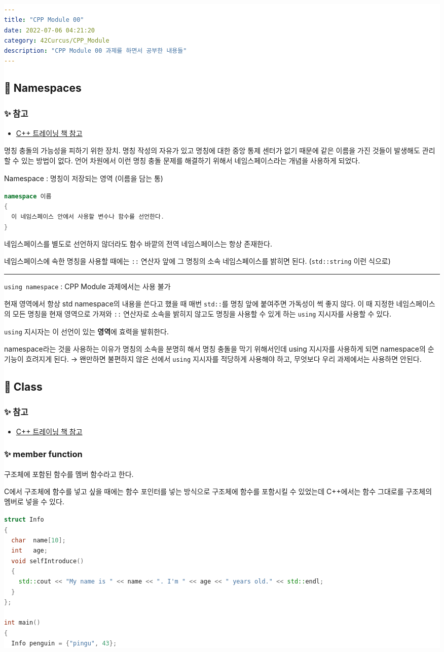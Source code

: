 ```yaml
---
title: "CPP Module 00"
date: 2022-07-06 04:21:20
category: 42Curcus/CPP_Module
description: "CPP Module 00 과제를 하면서 공부한 내용들"
---
```


## 🌟 Namespaces

### ✨ 참고

- [C++ 트레이닝 책 참고](https://www.hanbit.co.kr/store/books/look.php?p_code=B7818919239)

명칭 충돌의 가능성을 피하기 위한 장치. 명칭 작성의 자유가 있고 명칭에 대한 중앙 통제 센터가 없기 때문에 같은 이름을 가진 것들이 발생해도 관리할 수 있는 방법이 없다. 언어 차원에서 이런 명칭 충돌 문제를 해결하기 위해서 네임스페이스라는 개념을 사용하게 되었다.

Namespace : 명칭이 저장되는 영역 (이름을 담는 통)

```cpp
namespace 이름
{
  이 네임스페이스 안에서 사용할 변수나 함수를 선언한다.
}
```

네임스페이스를 별도로 선언하지 않더라도 함수 바깥의 전역 네임스페이스는 항상 존재한다.

네임스페이스에 속한 명칭을 사용할 때에는 `::` 연산자 앞에 그 명칭의 소속 네임스페이스를 밝히면 된다. (`std::string` 이런 식으로)

- - -

`using namespace` : CPP Module 과제에서는 사용 불가

현재 영역에서 항상 std namespace의 내용을 쓴다고 했을 때 매번 `std::`를 명칭 앞에 붙여주면 가독성이 썩 좋지 않다. 이 때 지정한 네임스페이스의 모든 명칭을 현재 영역으로 가져와 `::` 연산자로 소속을 밝히지 않고도 명칭을 사용할 수 있게 하는 `using` 지시자를 사용할 수 있다.

`using` 지시자는 이 선언이 있는 **영역**에 효력을 발휘한다.

namespace라는 것을 사용하는 이유가 명칭의 소속을 분명히 해서 명칭 충돌을 막기 위해서인데 using 지시자를 사용하게 되면 namespace의 순기능이 흐려지게 된다. → 왠만하면 불편하지 않은 선에서 `using` 지시자를 적당하게 사용해야 하고, 무엇보다 우리 과제에서는 사용하면 안된다.

## 🌟 Class

### ✨ 참고

- [C++ 트레이닝 책 참고](https://www.hanbit.co.kr/store/books/look.php?p_code=B7818919239)

### ✨ member function

구조체에 포함된 함수를 멤버 함수라고 한다.

C에서 구조체에 함수를 넣고 싶을 때에는 함수 포인터를 넣는 방식으로 구조체에 함수를 포함시킬 수 있었는데 C++에서는 함수 그대로를 구조체의 멤버로 넣을 수 있다.

```cpp
struct Info
{
  char	name[10];
  int	age;
  void selfIntroduce()
  {
    std::cout << "My name is " << name << ". I'm " << age << " years old." << std::endl;
  }
};

int main()
{
  Info penguin = {"pingu", 43};
```